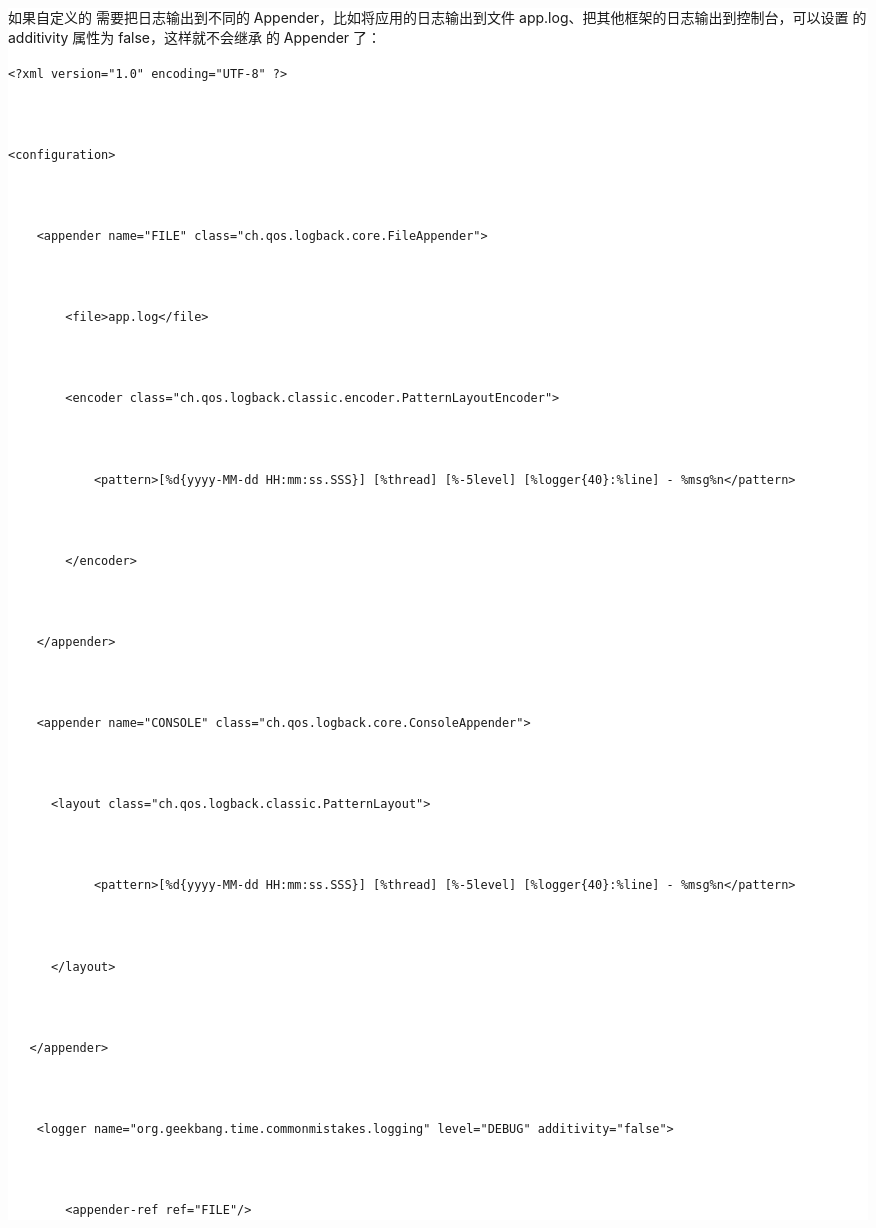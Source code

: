 如果自定义的 需要把日志输出到不同的 Appender，比如将应用的日志输出到文件 app.log、把其他框架的日志输出到控制台，可以设置 的 additivity 属性为 false，这样就不会继承 的 Appender 了：

```
<?xml version="1.0" encoding="UTF-8" ?>



<configuration>



    <appender name="FILE" class="ch.qos.logback.core.FileAppender">



        <file>app.log</file>



        <encoder class="ch.qos.logback.classic.encoder.PatternLayoutEncoder">



            <pattern>[%d{yyyy-MM-dd HH:mm:ss.SSS}] [%thread] [%-5level] [%logger{40}:%line] - %msg%n</pattern>



        </encoder>



    </appender>



    <appender name="CONSOLE" class="ch.qos.logback.core.ConsoleAppender">



      <layout class="ch.qos.logback.classic.PatternLayout">



            <pattern>[%d{yyyy-MM-dd HH:mm:ss.SSS}] [%thread] [%-5level] [%logger{40}:%line] - %msg%n</pattern>



      </layout>



   </appender>



    <logger name="org.geekbang.time.commonmistakes.logging" level="DEBUG" additivity="false">



        <appender-ref ref="FILE"/>

```